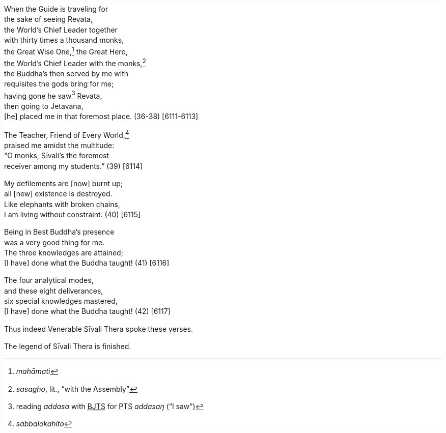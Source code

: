 When the Guide is traveling for  
the sake of seeing Revata,  
the World’s Chief Leader together  
with thirty times a thousand monks,  
the Great Wise One,[^41] the Great Hero,  
the World’s Chief Leader with the monks,[^42]  
the Buddha’s then served by me with  
requisites the gods bring for me;  
having gone he saw[^43] Revata,  
then going to Jetavana,  
\[he\] placed me in that foremost place. (36-38) \[6111-6113\]

The Teacher, Friend of Every World,[^44]  
praised me amidst the multitude:  
“O monks, Sīvali’s the foremost  
receiver among my students.” (39) \[6114\]

My defilements are \[now\] burnt up;  
all \[new\] existence is destroyed.  
Like elephants with broken chains,  
I am living without constraint. (40) \[6115\]

Being in Best Buddha’s presence  
was a very good thing for me.  
The three knowledges are attained;  
\[I have\] done what the Buddha taught! (41) \[6116\]

The four analytical modes,  
and these eight deliverances,  
six special knowledges mastered,  
\[I have\] done what the Buddha taught! (42) \[6117\]

Thus indeed Venerable Sīvali Thera spoke these verses.

The legend of Sīvali Thera is finished.

[^1]: *Apadāna* numbers provided in {fancy brackets} correspond to the <abbr title="Buddha Jayanthi Tripitaka Series">BJTS</abbr> edition, which contains more individual poems than does the <abbr title="Pali Text Society">PTS</abbr> edition dictating the main numbering of this translation.

[^2]: a historical monk, famous (and still tapped for power today) as foremost among the recipients of gifts. See DPPN II:1163-1164Small images, pictures and *yantras* of Sīvali are common good-luck-charms throughout the Theravāda Buddhist world

[^3]: lit., “*samādhi* whose metaphor is lightening”

[^4]: *°varaŋ*, lit., “excellent” “fine”

[^5]: *anupamo*, lit., “which has no metaphor,” referencing back to the second foot as does the third foot to the first.

[^6]: *amarā*, or “the immortals”

[^7]: *parisāsu visārado*

[^8]: “Swan,” i.e., Haṃsavatī

[^9]: lit., “that the virtue of the follower was much”

[^10]: or “bent”: *vinataŋ*

[^11]: reading *brāhmaṇo* with <abbr title="Buddha Jayanthi Tripitaka Series">BJTS</abbr> (and <abbr title="Pali Text Society">PTS</abbr> alt.) for <abbr title="Pali Text Society">PTS</abbr> *brāhmaṇā* (“the Brahmins”)

[^12]: *purisājañña*, RD “steed of man,” in the voc. Contracted form of *ājāniya*/*ājānīya*, “almost exclusively used to donate a thoroughbred horse”

[^13]: reading *hi vo* with <abbr title="Buddha Jayanthi Tripitaka Series">BJTS</abbr> for <abbr title="Pali Text Society">PTS</abbr> *vibho* (= “the Wise One” ?)

[^14]: reading *dakkhiṇā tāya ko vattā* with <abbr title="Buddha Jayanthi Tripitaka Series">BJTS</abbr> for <abbr title="Pali Text Society">PTS</abbr> *dakkhiṇādāya kho-v-attaŋ*, (“the value of giving a gift indeed” ?)

[^15]: “Good-Looking,” presumably the proper name of the monk who held the foremost place among receivers of gifts during the era of Padumuttara Buddha.

[^16]: *[c]{.diacritics data-state=on}[ch]{.no-diacritics data-state=off}ārunayano*, or “lovely to the eyes” (?)

[^17]: *sabbadhammavipassaka*, a play on that Buddha’s name

[^18]: the connotation is: “of a certain poor/lowly clan”

[^19]: reading *āsiṃ* with <abbr title="Buddha Jayanthi Tripitaka Series">BJTS</abbr> for <abbr title="Pali Text Society">PTS</abbr> *āsi* (“he was”)

[^20]: or, “one longing for the end of work”

[^21]: or “guild”: *aññataro pūgo*

[^22]: *pariveṇaŋ*

[^23]: reading *khajjaka-sāhitaṃ* with <abbr title="Buddha Jayanthi Tripitaka Series">BJTS</abbr> for <abbr title="Pali Text Society">PTS</abbr> *khajjakasaññutaŋ*

[^24]: lit., “see”

[^25]: reading *tadāhaṃ taṃ gahetvāna* with <abbr title="Buddha Jayanthi Tripitaka Series">BJTS</abbr> (and <abbr title="Pali Text Society">PTS</abbr> alt.) for <abbr title="Pali Text Society">PTS</abbr> *tadā bhattaŋ gahetvāna* (“then having taken cooked rice”)

[^26]: *kammasāmigharaŋ*

[^27]: reading *tamesantā mam’ addasuṃ* with <abbr title="Buddha Jayanthi Tripitaka Series">BJTS</abbr> for <abbr title="Pali Text Society">PTS</abbr> *tamesantaŋ tamaddasaŋ* (“searching for that I saw that”)

[^28]: reading *taṃ dvayaṃ* with <abbr title="Buddha Jayanthi Tripitaka Series">BJTS</abbr> for <abbr title="Pali Text Society">PTS</abbr> *sat’ anvayaŋ* (“conforming with \[their\] mindfulness”). <abbr title="Buddha Jayanthi Tripitaka Series">BJTS</abbr> gloss understands the intention to be, “did not obtain those two things from me,” i.e., “I would not sell those two things”i

[^29]: reading *ruṭṭho* with <abbr title="Buddha Jayanthi Tripitaka Series">BJTS</abbr> for <abbr title="Pali Text Society">PTS</abbr> *Buddho* (“the Buddha”)

[^30]: <abbr title="Buddha Jayanthi Tripitaka Series">BJTS</abbr> reads *sapattino* (“\[kings\] with co-wives” ?) though it recognizes *tapassino* (the <abbr title="Pali Text Society">PTS</abbr> readings) as an alt.

[^31]: reading *sattāhaṃ* with <abbr title="Buddha Jayanthi Tripitaka Series">BJTS</abbr> for <abbr title="Pali Text Society">PTS</abbr> *ekāhaŋ* (“one day”), cf. v. 30 below where like <abbr title="Buddha Jayanthi Tripitaka Series">BJTS</abbr>, <abbr title="Pali Text Society">PTS</abbr> indicates “seven days” rather than “one day”

[^32]: reading *papatiṃ nirayaṃ bhusaṃ* with <abbr title="Buddha Jayanthi Tripitaka Series">BJTS</abbr> for <abbr title="Pali Text Society">PTS</abbr> *pāpattaŋ nirayan bhusaŋ* (“evilness hell vehemently ”)

[^33]: lit., “meritorious karma;” I follow <abbr title="Buddha Jayanthi Tripitaka Series">BJTS</abbr> Sinhala gloss (and the context) in construing this foot with the previous verse, rather than (and indeed in juxtaposition) with what follows in the present one.


[^34]: “Good Sojourner”
[^35]: “Big Fish \[*mahā* + *āli* ?\] the Li[c]{.diacritics data-state=on}[ch]{.no-diacritics data-state=off}chavi”
[^36]: lit., “gone astray at the gate \[to the birth canal\]”
[^37]: <abbr title="Buddha Jayanthi Tripitaka Series">BJTS</abbr> Sinh. gloss clarifies that she gave approval of the gate-obstruction during the previous life; therefore reborn in the present she suffered this obstruction in her “gate” (*dvāra*)
[^38]: *mahiddhiko*, usually translated “greatly powerful,” i.e., a possessor of the *iddhi* (“magical”) superpowers
[^39]: i.e., the things allowed a Buddhist monk, usually summarized as four: robes, alms-food, a dwelling-place, and medicines.
[^40]: lit., “did *pūjā*”
[^41]: *mahāmati*
[^42]: *sasagho*, lit., “with the Assembly”
[^43]: reading *addasa* with <abbr title="Buddha Jayanthi Tripitaka Series">BJTS</abbr> for <abbr title="Pali Text Society">PTS</abbr> *addasaŋ* (“I saw”)
[^44]: *sabbalokahito*